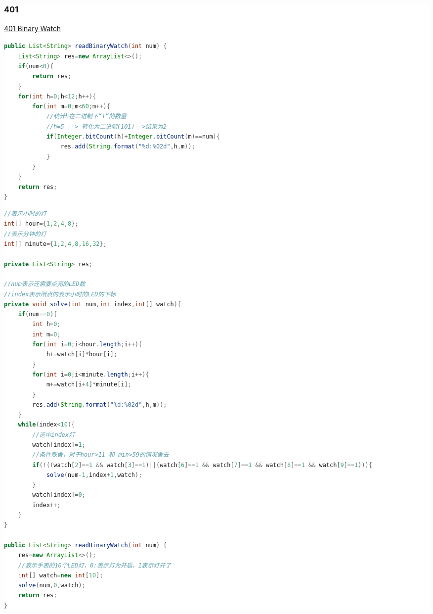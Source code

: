 ### 401
[401 Binary Watch](https://leetcode.com/problems/binary-watch/description/)
```java
public List<String> readBinaryWatch(int num) {
    List<String> res=new ArrayList<>();
    if(num<0){
        return res;
    }
    for(int h=0;h<12;h++){
        for(int m=0;m<60;m++){
            //统计h在二进制下“1”的数量
            //h=5 --> 转化为二进制(101)-->结果为2
            if(Integer.bitCount(h)+Integer.bitCount(m)==num){
                res.add(String.format("%d:%02d",h,m));
            }
        }
    }
    return res;
}
```
```java
//表示小时的灯
int[] hour={1,2,4,8};
//表示分钟的灯
int[] minute={1,2,4,8,16,32};

private List<String> res;

//num表示还需要点亮的LED数
//index表示所点的表示小时的LED的下标
private void solve(int num,int index,int[] watch){
    if(num==0){
        int h=0;
        int m=0;
        for(int i=0;i<hour.length;i++){
            h+=watch[i]*hour[i];
        }
        for(int i=0;i<minute.length;i++){
            m+=watch[i+4]*minute[i];
        }
        res.add(String.format("%d:%02d",h,m));
    }
    while(index<10){
        //选中index灯
        watch[index]=1;
        //条件取舍，对于hour>11 和 min>59的情况舍去
        if(!((watch[2]==1 && watch[3]==1)||(watch[6]==1 && watch[7]==1 && watch[8]==1 && watch[9]==1))){
            solve(num-1,index+1,watch);
        }
        watch[index]=0;
        index++;
    }
}

public List<String> readBinaryWatch(int num) {
    res=new ArrayList<>();
    //表示手表的10个LED灯，0:表示灯为开启，1表示灯开了
    int[] watch=new int[10];
    solve(num,0,watch);
    return res;
}
```
